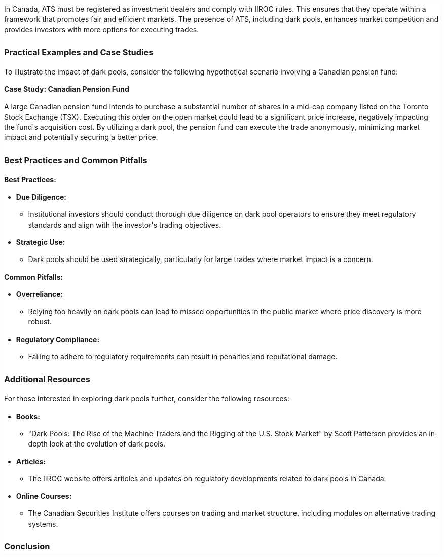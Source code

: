 In Canada, ATS must be registered as investment dealers and comply with IIROC rules. This ensures that they operate within a framework that promotes fair and efficient markets. The presence of ATS, including dark pools, enhances market competition and provides investors with more options for executing trades.

### Practical Examples and Case Studies

To illustrate the impact of dark pools, consider the following hypothetical scenario involving a Canadian pension fund:

**Case Study: Canadian Pension Fund**

A large Canadian pension fund intends to purchase a substantial number of shares in a mid-cap company listed on the Toronto Stock Exchange (TSX). Executing this order on the open market could lead to a significant price increase, negatively impacting the fund's acquisition cost. By utilizing a dark pool, the pension fund can execute the trade anonymously, minimizing market impact and potentially securing a better price.

### Best Practices and Common Pitfalls

**Best Practices:**

- **Due Diligence:**
  - Institutional investors should conduct thorough due diligence on dark pool operators to ensure they meet regulatory standards and align with the investor's trading objectives.

- **Strategic Use:**
  - Dark pools should be used strategically, particularly for large trades where market impact is a concern.

**Common Pitfalls:**

- **Overreliance:**
  - Relying too heavily on dark pools can lead to missed opportunities in the public market where price discovery is more robust.

- **Regulatory Compliance:**
  - Failing to adhere to regulatory requirements can result in penalties and reputational damage.

### Additional Resources

For those interested in exploring dark pools further, consider the following resources:

- **Books:**
  - "Dark Pools: The Rise of the Machine Traders and the Rigging of the U.S. Stock Market" by Scott Patterson provides an in-depth look at the evolution of dark pools.

- **Articles:**
  - The IIROC website offers articles and updates on regulatory developments related to dark pools in Canada.

- **Online Courses:**
  - The Canadian Securities Institute offers courses on trading and market structure, including modules on alternative trading systems.

### Conclusion

